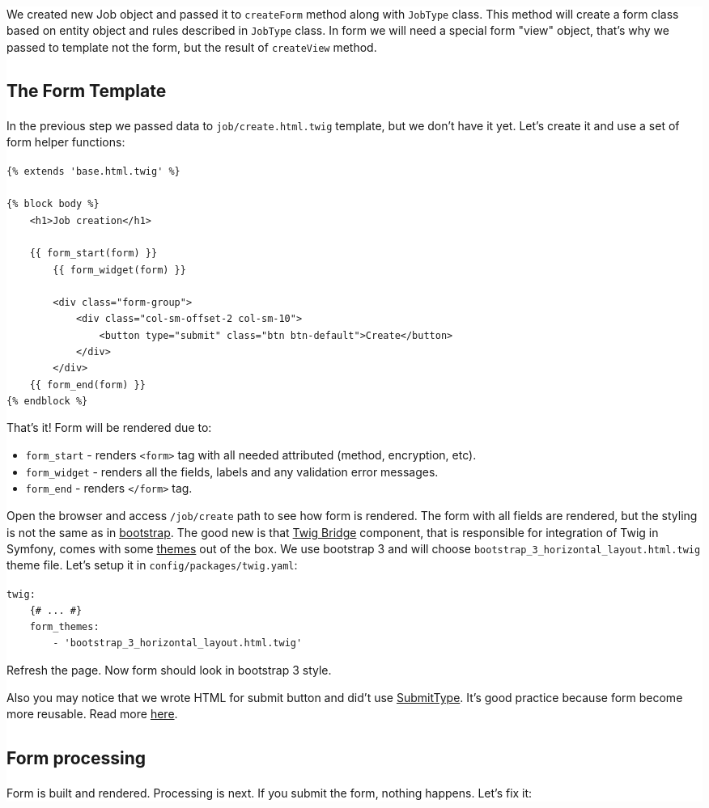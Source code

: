 We created new Job object and passed it to `createForm` method along with `JobType` class.
This method will create a form class based on entity object and rules described in `JobType` class.
In form we will need a special form "view" object, that’s why we passed to template not the form, but the result of `createView` method.

## The Form Template

In the previous step we passed data to `job/create.html.twig` template, but we don’t have it yet.
Let’s create it and use a set of form helper functions:

```twig
{% extends 'base.html.twig' %}

{% block body %}
    <h1>Job creation</h1>

    {{ form_start(form) }}
        {{ form_widget(form) }}

        <div class="form-group">
            <div class="col-sm-offset-2 col-sm-10">
                <button type="submit" class="btn btn-default">Create</button>
            </div>
        </div>
    {{ form_end(form) }}
{% endblock %}
```
That’s it! Form will be rendered due to:
- `form_start` - renders `<form>` tag with all needed attributed (method, encryption, etc).
- `form_widget` - renders all the fields, labels and any validation error messages.
- `form_end` - renders `</form>` tag.

Open the browser and access `/job/create` path to see how form is rendered.
The form with all fields are rendered, but the styling is not the same as in [bootstrap][11].
The good new is that [Twig Bridge][12] component, that is responsible for integration of Twig in Symfony, comes with some [themes][13] out of the box.
We use bootstrap 3 and will choose `bootstrap_3_horizontal_layout.html.twig` theme file. Let’s setup it in `config/packages/twig.yaml`:
```twig
twig:
    {# ... #}
    form_themes:
        - 'bootstrap_3_horizontal_layout.html.twig'
```

Refresh the page. Now form should look in bootstrap 3 style.

Also you may notice that we wrote HTML for submit button and did’t use [SubmitType][14].
It’s good practice because form become more reusable. Read more [here][15].

## Form processing

Form is built and rendered. Processing is next.
If you submit the form, nothing happens. Let’s fix it:


[1]: https://symfony.com/doc/4.1/controller/upload_file.html
[2]: https://symfony.com/doc/4.1/form/form_customization.html
[3]: https://symfony.com/doc/4.1/components/form.html
[4]: https://symfony.com/doc/4.1/forms.html
[5]: https://symfony.com/doc/4.1/reference/forms/types.html
[6]: https://symfony.com/doc/4.1/reference/forms/types/text.html
[7]: https://symfony.com/doc/4.1/reference/forms/types/email.html
[8]: https://symfony.com/doc/4.1/reference/forms/types/datetime.html
[9]: https://symfony.com/doc/4.1/reference/forms/types/choice.html
[10]: https://symfony.com/doc/4.1/reference/forms/types/entity.html
[11]: https://getbootstrap.com/docs/3.3/css/#forms
[12]: https://github.com/symfony/twig-bridge/tree/v4.0.6
[13]: https://github.com/symfony/twig-bridge/tree/v4.0.6/Resources/views/Form
[14]: https://symfony.com/doc/4.1/reference/forms/types/submit.html
[15]: https://symfony.com/doc/4.1/best_practices/forms.html#form-button-configuration
[16]: https://symfony.com/doc/4.1/reference/constraints.html
[17]: https://symfony.com/doc/4.1/doctrine/event_listeners_subscribers.html
[18]: https://symfony.com/doc/4.1/components/security/secure_tools.html
[19]: https://github.com/gregurco/jobeet/tree/day8
[20]: https://symfony.com/doc/4.1/controller.html#flash-messages